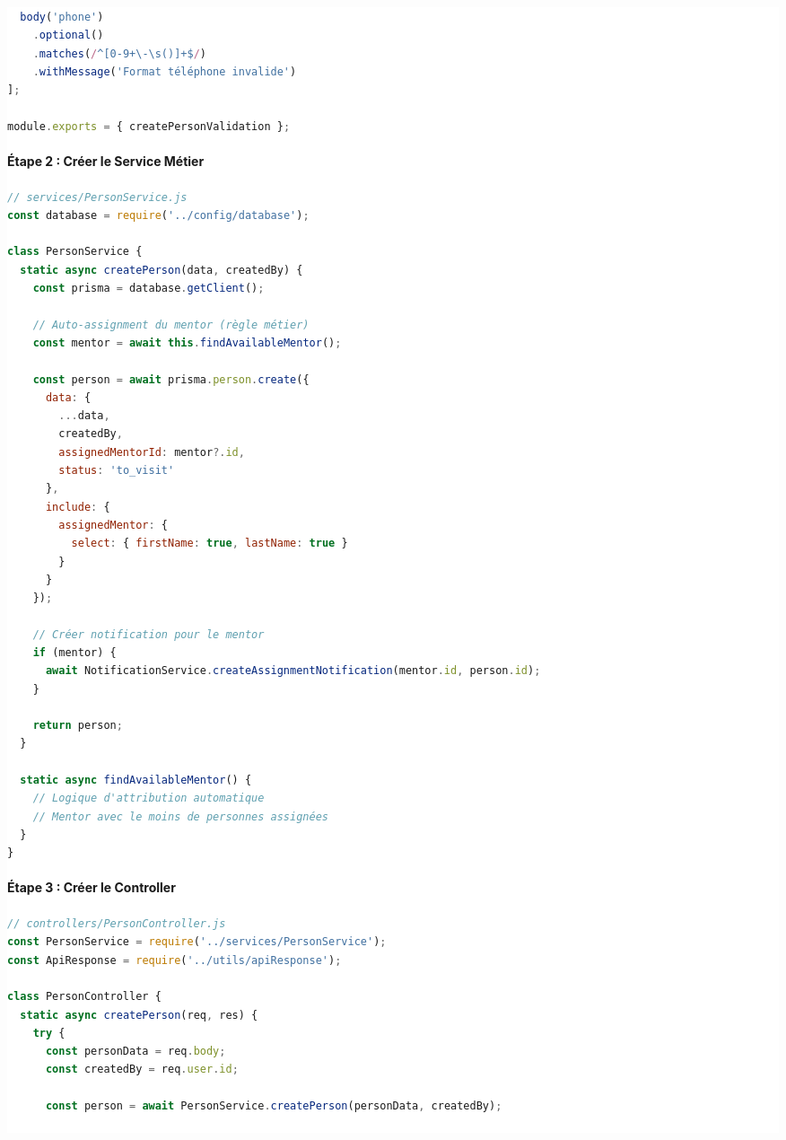 ```javascript
  body('phone')
    .optional()
    .matches(/^[0-9+\-\s()]+$/)
    .withMessage('Format téléphone invalide')
];

module.exports = { createPersonValidation };
```

#### Étape 2 : Créer le Service Métier
```javascript
// services/PersonService.js
const database = require('../config/database');

class PersonService {
  static async createPerson(data, createdBy) {
    const prisma = database.getClient();
    
    // Auto-assignment du mentor (règle métier)
    const mentor = await this.findAvailableMentor();
    
    const person = await prisma.person.create({
      data: {
        ...data,
        createdBy,
        assignedMentorId: mentor?.id,
        status: 'to_visit'
      },
      include: {
        assignedMentor: {
          select: { firstName: true, lastName: true }
        }
      }
    });

    // Créer notification pour le mentor
    if (mentor) {
      await NotificationService.createAssignmentNotification(mentor.id, person.id);
    }

    return person;
  }

  static async findAvailableMentor() {
    // Logique d'attribution automatique
    // Mentor avec le moins de personnes assignées
  }
}
```

#### Étape 3 : Créer le Controller
```javascript
// controllers/PersonController.js
const PersonService = require('../services/PersonService');
const ApiResponse = require('../utils/apiResponse');

class PersonController {
  static async createPerson(req, res) {
    try {
      const personData = req.body;
      const createdBy = req.user.id;
      
      const person = await PersonService.createPerson(personData, createdBy);
      
```